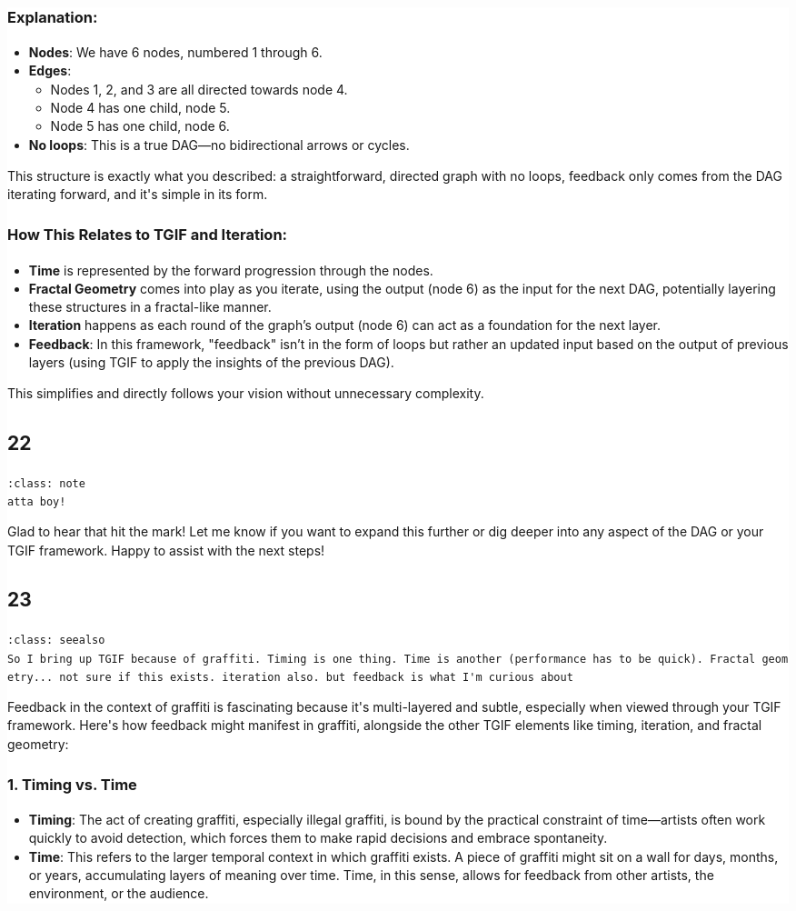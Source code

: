 ### Explanation:
- **Nodes**: We have 6 nodes, numbered 1 through 6.
- **Edges**: 
  - Nodes 1, 2, and 3 are all directed towards node 4.
  - Node 4 has one child, node 5.
  - Node 5 has one child, node 6.
- **No loops**: This is a true DAG—no bidirectional arrows or cycles.
  
This structure is exactly what you described: a straightforward, directed graph with no loops, feedback only comes from the DAG iterating forward, and it's simple in its form.

### How This Relates to TGIF and Iteration:
- **Time** is represented by the forward progression through the nodes.
- **Fractal Geometry** comes into play as you iterate, using the output (node 6) as the input for the next DAG, potentially layering these structures in a fractal-like manner.
- **Iteration** happens as each round of the graph’s output (node 6) can act as a foundation for the next layer.
- **Feedback**: In this framework, "feedback" isn’t in the form of loops but rather an updated input based on the output of previous layers (using TGIF to apply the insights of the previous DAG).

This simplifies and directly follows your vision without unnecessary complexity.

## 22  

```{admonition} Perfect!
:class: note  
atta boy!
```

Glad to hear that hit the mark! Let me know if you want to expand this further or dig deeper into any aspect of the DAG or your TGIF framework. Happy to assist with the next steps!

## 23  

```{admonition} Thank God its Fractal!
:class: seealso  
So I bring up TGIF because of graffiti. Timing is one thing. Time is another (performance has to be quick). Fractal geometry... not sure if this exists. iteration also. but feedback is what I'm curious about
```

Feedback in the context of graffiti is fascinating because it's multi-layered and subtle, especially when viewed through your TGIF framework. Here's how feedback might manifest in graffiti, alongside the other TGIF elements like timing, iteration, and fractal geometry:

### 1. **Timing vs. Time**
- **Timing**: The act of creating graffiti, especially illegal graffiti, is bound by the practical constraint of time—artists often work quickly to avoid detection, which forces them to make rapid decisions and embrace spontaneity.
- **Time**: This refers to the larger temporal context in which graffiti exists. A piece of graffiti might sit on a wall for days, months, or years, accumulating layers of meaning over time. Time, in this sense, allows for feedback from other artists, the environment, or the audience.
